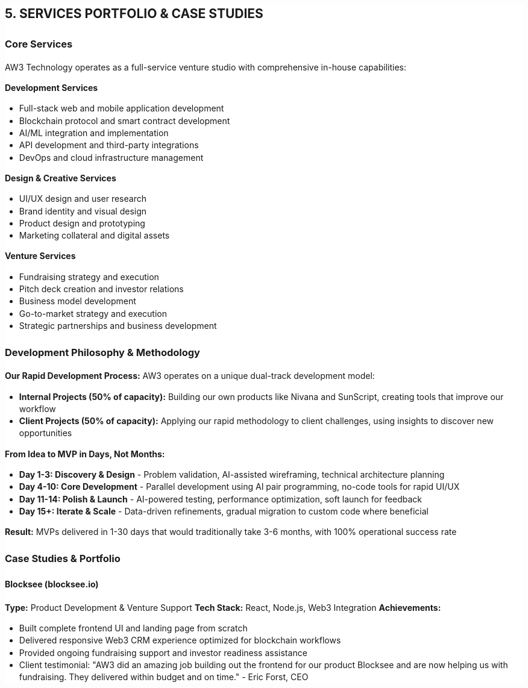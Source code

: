 
## 5. SERVICES PORTFOLIO & CASE STUDIES

### Core Services

AW3 Technology operates as a full-service venture studio with comprehensive in-house capabilities:

**Development Services**
- Full-stack web and mobile application development
- Blockchain protocol and smart contract development
- AI/ML integration and implementation
- API development and third-party integrations
- DevOps and cloud infrastructure management

**Design & Creative Services**
- UI/UX design and user research
- Brand identity and visual design
- Product design and prototyping
- Marketing collateral and digital assets

**Venture Services**
- Fundraising strategy and execution
- Pitch deck creation and investor relations
- Business model development
- Go-to-market strategy and execution
- Strategic partnerships and business development

### Development Philosophy & Methodology

**Our Rapid Development Process:**
AW3 operates on a unique dual-track development model:
- **Internal Projects (50% of capacity):** Building our own products like Nivana and SunScript, creating tools that improve our workflow
- **Client Projects (50% of capacity):** Applying our rapid methodology to client challenges, using insights to discover new opportunities

**From Idea to MVP in Days, Not Months:**
- **Day 1-3: Discovery & Design** - Problem validation, AI-assisted wireframing, technical architecture planning
- **Day 4-10: Core Development** - Parallel development using AI pair programming, no-code tools for rapid UI/UX
- **Day 11-14: Polish & Launch** - AI-powered testing, performance optimization, soft launch for feedback
- **Day 15+: Iterate & Scale** - Data-driven refinements, gradual migration to custom code where beneficial

**Result:** MVPs delivered in 1-30 days that would traditionally take 3-6 months, with 100% operational success rate

### Case Studies & Portfolio

#### Blocksee (blocksee.io)
**Type:** Product Development & Venture Support
**Tech Stack:** React, Node.js, Web3 Integration
**Achievements:**
- Built complete frontend UI and landing page from scratch
- Delivered responsive Web3 CRM experience optimized for blockchain workflows
- Provided ongoing fundraising support and investor readiness assistance
- Client testimonial: "AW3 did an amazing job building out the frontend for our product Blocksee and are now helping us with fundraising. They delivered within budget and on time." - Eric Forst, CEO
